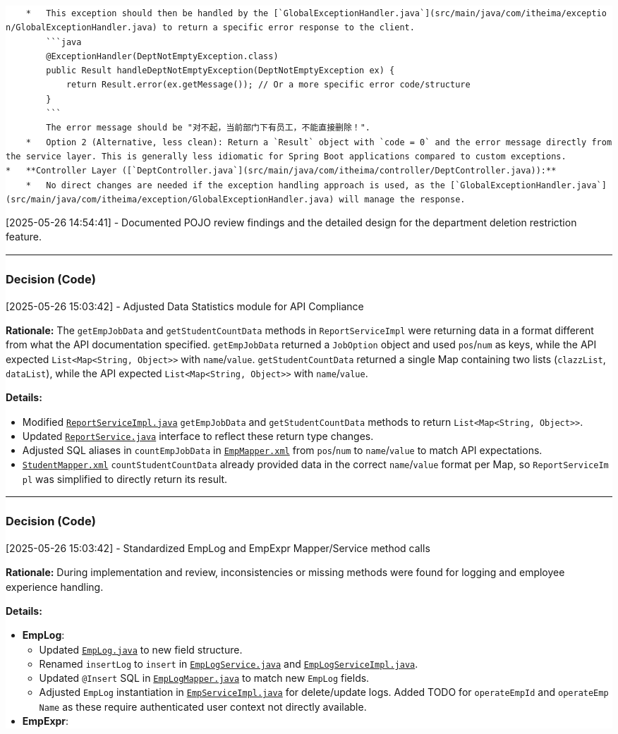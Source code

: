         *   This exception should then be handled by the [`GlobalExceptionHandler.java`](src/main/java/com/itheima/exception/GlobalExceptionHandler.java) to return a specific error response to the client.
            ```java
            @ExceptionHandler(DeptNotEmptyException.class)
            public Result handleDeptNotEmptyException(DeptNotEmptyException ex) {
                return Result.error(ex.getMessage()); // Or a more specific error code/structure
            }
            ```
            The error message should be "对不起，当前部门下有员工，不能直接删除！".
        *   Option 2 (Alternative, less clean): Return a `Result` object with `code = 0` and the error message directly from the service layer. This is generally less idiomatic for Spring Boot applications compared to custom exceptions.
    *   **Controller Layer ([`DeptController.java`](src/main/java/com/itheima/controller/DeptController.java)):**
        *   No direct changes are needed if the exception handling approach is used, as the [`GlobalExceptionHandler.java`](src/main/java/com/itheima/exception/GlobalExceptionHandler.java) will manage the response.

[2025-05-26 14:54:41] - Documented POJO review findings and the detailed design for the department deletion restriction feature.

---
### Decision (Code)
[2025-05-26 15:03:42] - Adjusted Data Statistics module for API Compliance

**Rationale:**
The `getEmpJobData` and `getStudentCountData` methods in `ReportServiceImpl` were returning data in a format different from what the API documentation specified. `getEmpJobData` returned a `JobOption` object and used `pos`/`num` as keys, while the API expected `List<Map<String, Object>>` with `name`/`value`. `getStudentCountData` returned a single Map containing two lists (`clazzList`, `dataList`), while the API expected `List<Map<String, Object>>` with `name`/`value`.

**Details:**
*   Modified [`ReportServiceImpl.java`](src/main/java/com/itheima/service/impl/ReportServiceImpl.java) `getEmpJobData` and `getStudentCountData` methods to return `List<Map<String, Object>>`.
*   Updated [`ReportService.java`](src/main/java/com/itheima/service/ReportService.java) interface to reflect these return type changes.
*   Adjusted SQL aliases in `countEmpJobData` in [`EmpMapper.xml`](src/main/resources/com/itheima/mapper/EmpMapper.xml:92-94) from `pos`/`num` to `name`/`value` to match API expectations.
*   [`StudentMapper.xml`](src/main/resources/com/itheima/mapper/StudentMapper.xml) `countStudentCountData` already provided data in the correct `name`/`value` format per Map, so `ReportServiceImpl` was simplified to directly return its result.

---
### Decision (Code)
[2025-05-26 15:03:42] - Standardized EmpLog and EmpExpr Mapper/Service method calls

**Rationale:**
During implementation and review, inconsistencies or missing methods were found for logging and employee experience handling.

**Details:**
*   **EmpLog**:
    *   Updated [`EmpLog.java`](src/main/java/com/itheima/pojo/EmpLog.java) to new field structure.
    *   Renamed `insertLog` to `insert` in [`EmpLogService.java`](src/main/java/com/itheima/service/EmpLogService.java:7) and [`EmpLogServiceImpl.java`](src/main/java/com/itheima/service/impl/EmpLogServiceImpl.java:19).
    *   Updated `@Insert` SQL in [`EmpLogMapper.java`](src/main/java/com/itheima/mapper/EmpLogMapper.java:12) to match new `EmpLog` fields.
    *   Adjusted `EmpLog` instantiation in [`EmpServiceImpl.java`](src/main/java/com/itheima/service/impl/EmpServiceImpl.java) for delete/update logs. Added TODO for `operateEmpId` and `operateEmpName` as these require authenticated user context not directly available.
*   **EmpExpr**: